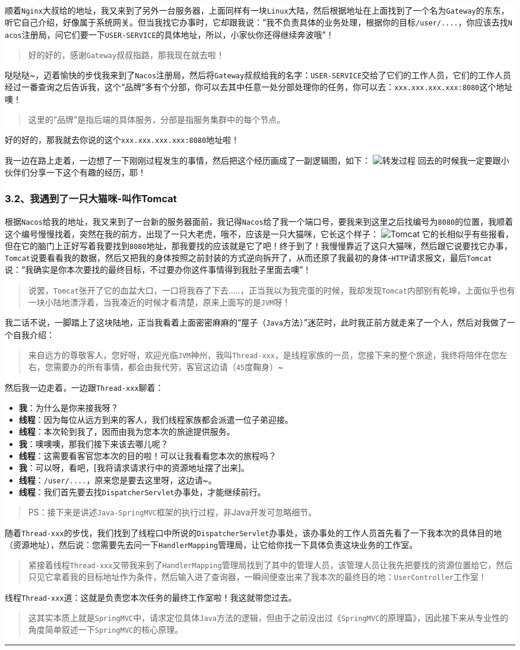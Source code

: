 顺着`Nginx`大叔给的地址，我又来到了另外一台服务器，上面同样有一块`Linux`大陆，然后根据地址在上面找到了一个名为`Gateway`的东东，听它自己介绍，好像属于系统网关。但当我找它办事时，它却跟我说：“我不负责具体的业务处理，根据你的目标`/user/....`，你应该去找`Nacos`注册局，问它们要一下`USER-SERVICE`的具体地址，所以，小家伙你还得继续奔波哦”！

> 好的好的，感谢`Gateway`叔叔指路，那我现在就去啦！

哒哒哒~，迈着愉快的步伐我来到了`Nacos`注册局，然后将`Gateway`叔叔给我的名字：`USER-SERVICE`交给了它们的工作人员，它们的工作人员经过一番查询之后告诉我，这个“品牌”多有个分部，你可以去其中任意一处分部处理你的任务，你可以去：`xxx.xxx.xxx.xxx:8080`这个地址噢！

> 这里的“品牌”是指后端的具体服务，分部是指服务集群中的每个节点。

好的好的，那我就去你说的这个`xxx.xxx.xxx.xxx:8080`地址啦！

我一边在路上走着，一边想了一下刚刚过程发生的事情，然后把这个经历画成了一副逻辑图，如下：
 ![转发过程](一个完整的请求.assets/ef962f6a421f4548b6c162bdae795cc6~tplv-k3u1fbpfcp-zoom-in-crop-mark:1512:0:0:0.awebp)
 回去的时候我一定要跟小伙伴们分享一下这个有趣的经历，耶！

### 3.2、我遇到了一只大猫咪-叫作Tomcat

  根据`Nacos`给我的地址，我又来到了一台新的服务器面前，我记得`Nacos`给了我一个端口号，要我来到这里之后找编号为`8080`的位置，我顺着这个编号慢慢找着，突然在我的前方，出现了一只大老虎，哦不，应该是一只大猫咪，它长这个样子：
 ![Tomcat](一个完整的请求.assets/c49775d2b9f745fd8906b8f9f6b7a18e~tplv-k3u1fbpfcp-zoom-in-crop-mark:1512:0:0:0.awebp)
 它的长相似乎有些报看，但在它的脑门上正好写着我要找到`8080`地址，那我要找的应该就是它了吧！终于到了！我慢慢靠近了这只大猫咪，然后跟它说要找它办事，`Tomcat`说要看看我的数据，然后又把我的身体按照之前封装的方式逆向拆开了，从而还原了我最初的身体-`HTTP`请求报文，最后`Tomcat`说：“我确实是你本次要找的最终目标，不过要办你这件事情得到我肚子里面去噢”！

> 说罢，`Tomcat`张开了它的血盆大口，一口将我吞了下去.....，正当我以为我完蛋的时候，我却发现`Tomcat`内部别有乾坤，上面似乎也有一块小陆地漂浮着，当我凑近的时候才看清楚，原来上面写的是`JVM`呀！

我二话不说，一脚踏上了这块陆地，正当我看着上面密密麻麻的“屋子（`Java`方法）”迷茫时，此时我正前方就走来了一个人，然后对我做了一个自我介绍：

> 来自远方的尊敬客人，您好呀，欢迎光临`JVM`神州，我叫`Thread-xxx`，是线程家族的一员，您接下来的整个旅途，我终将陪伴在您左右，您需要办的所有事情，都会由我代劳，客官这边请（`45`度鞠身）~

然后我一边走着，一边跟`Thread-xxx`聊着：

- **我**：为什么是你来接我呀？
- **线程**：因为每位从远方到来的客人，我们线程家族都会派遣一位子弟迎接。
- **线程**：本次轮到我了，因而由我为您本次的旅途提供服务。
- **我**：噢噢噢，那我们接下来该去哪儿呢？
- **线程**：这需要看客官您本次的目的啦！可以让我看看您本次的旅程吗？
- **我**：可以呀，看吧，[我将请求请求行中的资源地址摆了出来]。
- **线程**：`/user/....`，原来您是要去这里呀，这边请~。
- **线程**：我们首先要去找`DispatcherServlet`办事处，才能继续前行。

> PS：接下来是讲述`Java-SpringMVC`框架的执行过程，非Java开发可忽略细节。

随着`Thread-xxx`的步伐，我们找到了线程口中所说的`DispatcherServlet`办事处，该办事处的工作人员首先看了一下我本次的具体目的地（资源地址），然后说：您需要先去问一下`HandlerMapping`管理局，让它给你找一下具体负责这块业务的工作室。

> 紧接着线程`Thread-xxx`又带我来到了`HandlerMapping`管理局找到了其中的管理人员，该管理人员让我先把要找的资源位置给它，然后只见它拿着我的目标地址作为条件，然后输入进了查询器，一瞬间便查出来了我本次的最终目的地：`UserController`工作室！

线程`Thread-xxx`道：这就是负责您本次任务的最终工作室啦！我这就带您过去。

> 这其实本质上就是`SpringMVC`中，请求定位具体`Java`方法的逻辑，但由于之前没出过《`SpringMVC`的原理篇》，因此接下来从专业性的角度简单叙述一下`SpringMVC`的核心原理。

------
